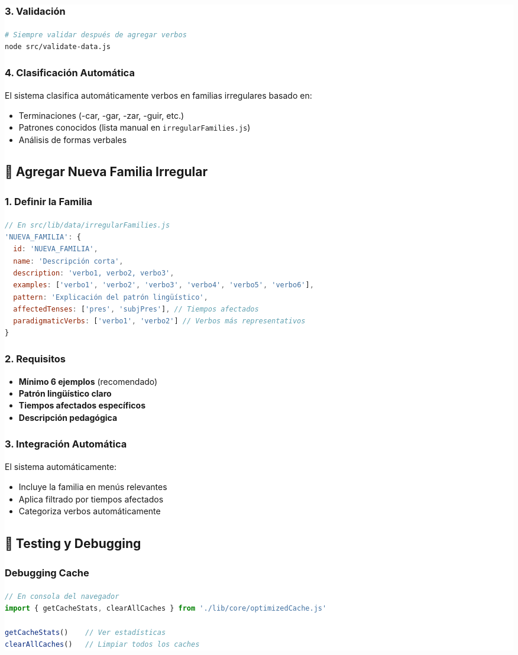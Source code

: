 ### 3. Validación
```bash
# Siempre validar después de agregar verbos
node src/validate-data.js
```

### 4. Clasificación Automática
El sistema clasifica automáticamente verbos en familias irregulares basado en:
- Terminaciones (-car, -gar, -zar, -guir, etc.)
- Patrones conocidos (lista manual en `irregularFamilies.js`)
- Análisis de formas verbales

## 🎯 Agregar Nueva Familia Irregular

### 1. Definir la Familia
```javascript
// En src/lib/data/irregularFamilies.js
'NUEVA_FAMILIA': {
  id: 'NUEVA_FAMILIA',
  name: 'Descripción corta',
  description: 'verbo1, verbo2, verbo3',
  examples: ['verbo1', 'verbo2', 'verbo3', 'verbo4', 'verbo5', 'verbo6'],
  pattern: 'Explicación del patrón lingüístico',
  affectedTenses: ['pres', 'subjPres'], // Tiempos afectados
  paradigmaticVerbs: ['verbo1', 'verbo2'] // Verbos más representativos
}
```

### 2. Requisitos
- **Mínimo 6 ejemplos** (recomendado)
- **Patrón lingüístico claro**
- **Tiempos afectados específicos**
- **Descripción pedagógica**

### 3. Integración Automática
El sistema automáticamente:
- Incluye la familia en menús relevantes
- Aplica filtrado por tiempos afectados
- Categoriza verbos automáticamente

## 🧪 Testing y Debugging

### Debugging Cache
```javascript
// En consola del navegador
import { getCacheStats, clearAllCaches } from './lib/core/optimizedCache.js'

getCacheStats()    // Ver estadísticas
clearAllCaches()   // Limpiar todos los caches
```
